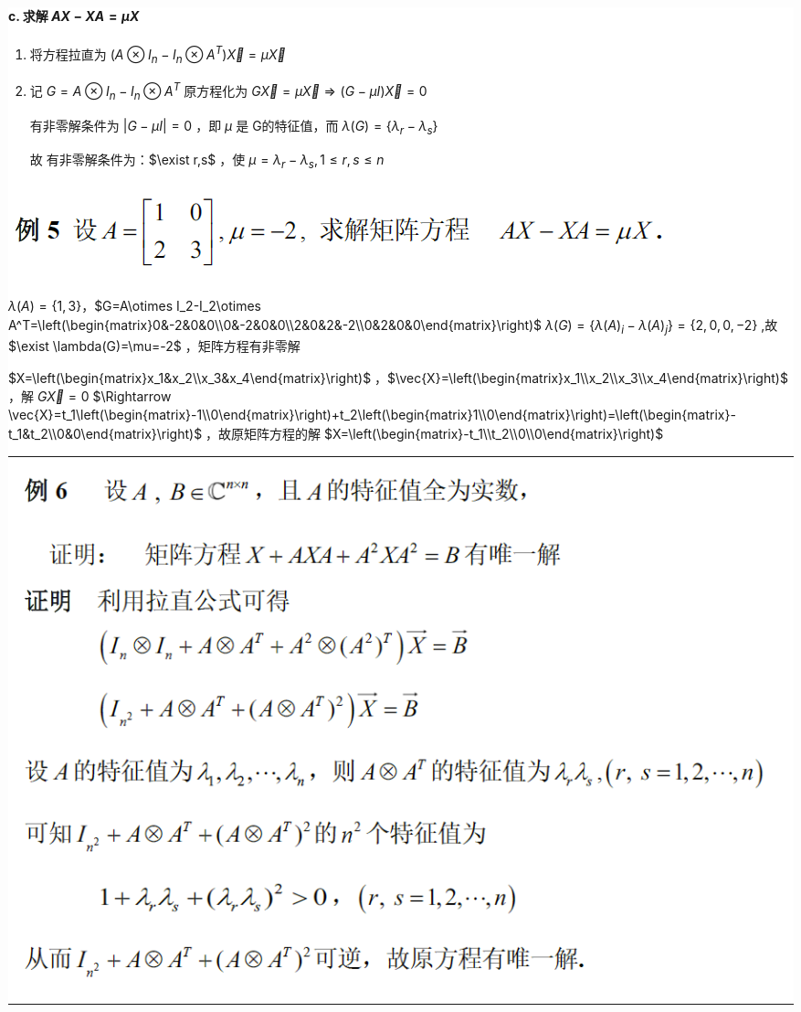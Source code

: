 
#### c. 求解 $AX-XA=\mu X$

1. 将方程拉直为 $(A\otimes I_n-I_n\otimes A^T)\vec{X}=\mu \vec{X}$ 

2. 记 $G=A\otimes I_n-I_n\otimes A^T$ 原方程化为 $G\vec{X}=\mu \vec{X}\Rightarrow (G-\mu I)\vec{X}=0$ 

   有非零解条件为 $\vert G-\mu I\vert=0$ ，即 $\mu$ 是 G的特征值，而 $\lambda(G)=\{\lambda_r-\lambda_s\}$ 

   故 有非零解条件为：$\exist r,s$ ，使 $\mu=\lambda_r-\lambda_s,1\le r,s\le n$ 

![image-20221130220205304](6.正规方程与矩阵方程求解/image-20221130220205304.png)

$\lambda(A)=\{1,3\}$，$G=A\otimes I_2-I_2\otimes A^T=\left(\begin{matrix}0&-2&0&0\\0&-2&0&0\\2&0&2&-2\\0&2&0&0\end{matrix}\right)$ $\lambda(G)=\{\lambda(A)_i-\lambda(A)_j\}=\{2,0,0,-2\}$ ,故 $\exist \lambda(G)=\mu=-2$ ，矩阵方程有非零解

$X=\left(\begin{matrix}x_1&x_2\\x_3&x_4\end{matrix}\right)$ ，$\vec{X}=\left(\begin{matrix}x_1\\x_2\\x_3\\x_4\end{matrix}\right)$ ，解 $G\vec{X}=0$ $\Rightarrow \vec{X}=t_1\left(\begin{matrix}-1\\0\end{matrix}\right)+t_2\left(\begin{matrix}1\\0\end{matrix}\right)=\left(\begin{matrix}-t_1&t_2\\0&0\end{matrix}\right)$ ，故原矩阵方程的解 $X=\left(\begin{matrix}-t_1\\t_2\\0\\0\end{matrix}\right)$

---

![image-20221129101322691](6.正规方程与矩阵方程求解/image-20221129101322691.png)

---